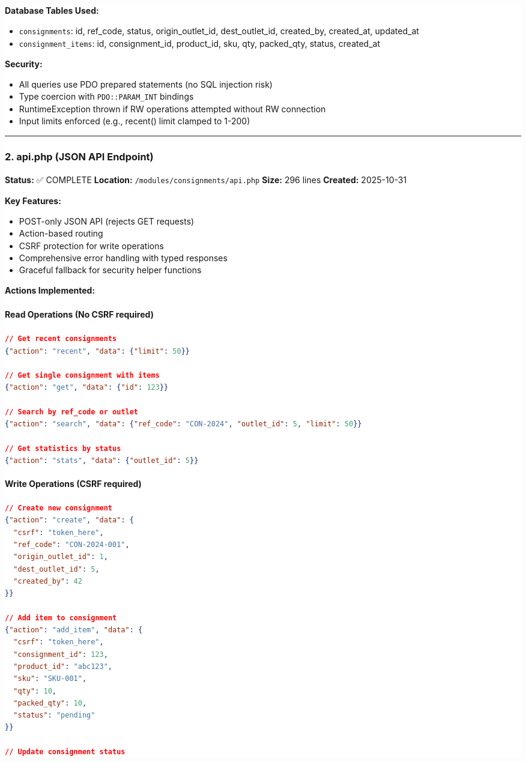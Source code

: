 **Database Tables Used:**
- `consignments`: id, ref_code, status, origin_outlet_id, dest_outlet_id, created_by, created_at, updated_at
- `consignment_items`: id, consignment_id, product_id, sku, qty, packed_qty, status, created_at

**Security:**
- All queries use PDO prepared statements (no SQL injection risk)
- Type coercion with `PDO::PARAM_INT` bindings
- RuntimeException thrown if RW operations attempted without RW connection
- Input limits enforced (e.g., recent() limit clamped to 1-200)

---

### 2. api.php (JSON API Endpoint)
**Status:** ✅ COMPLETE
**Location:** `/modules/consignments/api.php`
**Size:** 296 lines
**Created:** 2025-10-31

**Key Features:**
- POST-only JSON API (rejects GET requests)
- Action-based routing
- CSRF protection for write operations
- Comprehensive error handling with typed responses
- Graceful fallback for security helper functions

**Actions Implemented:**

#### Read Operations (No CSRF required)
```json
// Get recent consignments
{"action": "recent", "data": {"limit": 50}}

// Get single consignment with items
{"action": "get", "data": {"id": 123}}

// Search by ref_code or outlet
{"action": "search", "data": {"ref_code": "CON-2024", "outlet_id": 5, "limit": 50}}

// Get statistics by status
{"action": "stats", "data": {"outlet_id": 5}}
```

#### Write Operations (CSRF required)
```json
// Create new consignment
{"action": "create", "data": {
  "csrf": "token_here",
  "ref_code": "CON-2024-001",
  "origin_outlet_id": 1,
  "dest_outlet_id": 5,
  "created_by": 42
}}

// Add item to consignment
{"action": "add_item", "data": {
  "csrf": "token_here",
  "consignment_id": 123,
  "product_id": "abc123",
  "sku": "SKU-001",
  "qty": 10,
  "packed_qty": 10,
  "status": "pending"
}}

// Update consignment status
```